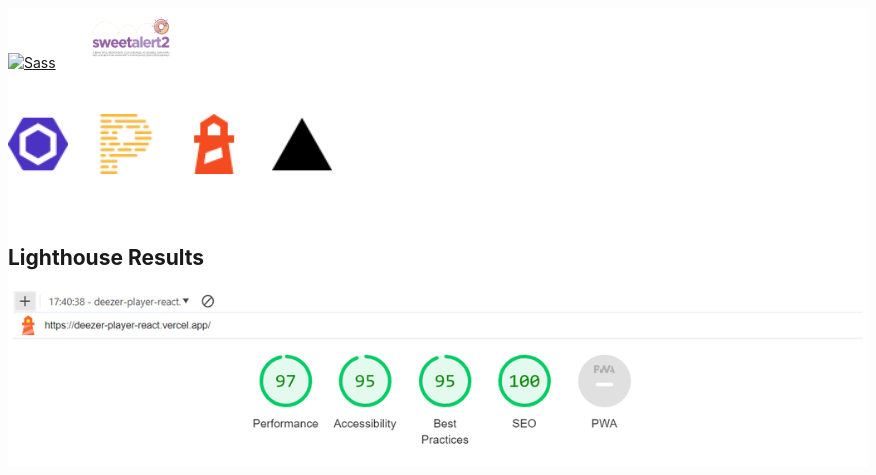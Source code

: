   <a href="https://sass-lang.com/" target="_blank" rel="noreferrer"> <img src="https://cdn.jsdelivr.net/gh/devicons/devicon/icons/sass/sass-original.svg" alt="Sass" width="60" height="60" style="margin-right: 24px" /></a>
  <a href="https://sweetalert2.github.io/" target="_blank" rel="noreferrer"> <img src="public/assets/readme/sweetalert2.png" alt="Sweetalert2" width="95" height="60" style="margin-right: 24px" /></a>
  <br>
  <br>
  <br>
  <a href="https://eslint.org/" target="_blank" rel="noreferrer"> <img src="public/assets/readme/eslint.svg" alt="ESLint" width="60" height="60" style="margin-right: 24px" /></a>
  <a href="https://prettier.io/" target="_blank" rel="noreferrer"> <img src="public/assets/readme/prettier.svg" alt="Prettier" width="60" height="60" style="margin-right: 24px" /></a>
  <a href="https://developer.chrome.com/docs/lighthouse/overview/" target="_blank" rel="noreferrer"> <img src="public/assets/readme/lighthouse.svg" alt="Lighthouse" width="60" height="60" style="margin-right: 24px" /></a>
  <a href="https://vercel.com/" target="_blank" rel="noreferrer"> <img src="public/assets/readme/vercel.svg" alt="Vercel" width="60" height="60" style="margin-right: 24px" /></a>
</div>

<br>

## Lighthouse Results

<div align="center">
  <img
    src="public/assets/readme/lighthouse-results.png"
    alt="Lighthouse results"
    width="850"
  >
</div>
